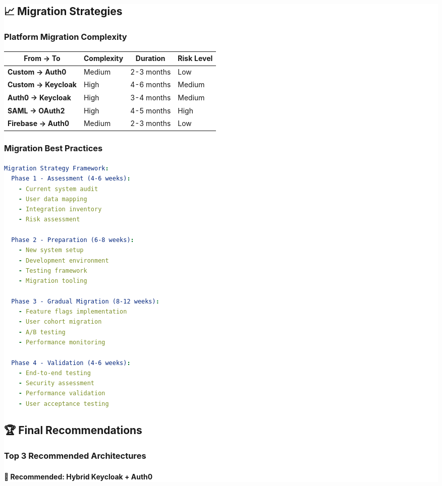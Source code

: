 ## 📈 Migration Strategies

### **Platform Migration Complexity**

| From → To | Complexity | Duration | Risk Level |
|-----------|------------|----------|------------|
| **Custom → Auth0** | Medium | 2-3 months | Low |
| **Custom → Keycloak** | High | 4-6 months | Medium |
| **Auth0 → Keycloak** | High | 3-4 months | Medium |
| **SAML → OAuth2** | High | 4-5 months | High |
| **Firebase → Auth0** | Medium | 2-3 months | Low |

### **Migration Best Practices**

```yaml
Migration Strategy Framework:
  Phase 1 - Assessment (4-6 weeks):
    - Current system audit
    - User data mapping
    - Integration inventory
    - Risk assessment
  
  Phase 2 - Preparation (6-8 weeks):
    - New system setup
    - Development environment
    - Testing framework
    - Migration tooling
  
  Phase 3 - Gradual Migration (8-12 weeks):
    - Feature flags implementation
    - User cohort migration
    - A/B testing
    - Performance monitoring
  
  Phase 4 - Validation (4-6 weeks):
    - End-to-end testing
    - Security assessment
    - Performance validation
    - User acceptance testing
```

## 🏆 Final Recommendations

### **Top 3 Recommended Architectures**

#### **🥇 Recommended: Hybrid Keycloak + Auth0**
